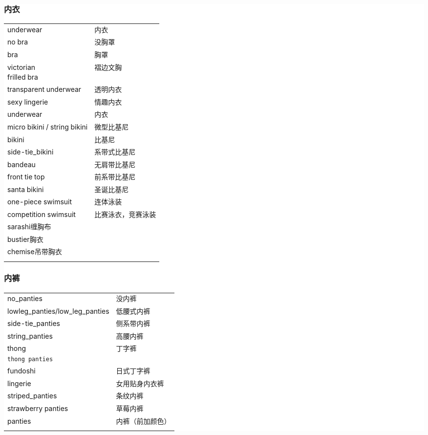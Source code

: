 

### 内衣

|                              |                    |
| ---------------------------- | ------------------ |
| underwear                    | 内衣               |
| no bra                       | 没胸罩             |
| bra                          | 胸罩               |
| victorian<br />frilled bra   | 褶边文胸           |
| transparent underwear        | 透明内衣           |
| sexy lingerie                | 情趣内衣           |
| underwear                    | 内衣               |
| micro bikini / string bikini | 微型比基尼         |
| bikini                       | 比基尼             |
| side-tie_bikini              | 系带式比基尼       |
| bandeau                      | 无肩带比基尼       |
| front tie top                | 前系带比基尼       |
| santa bikini                 | 圣诞比基尼         |
| one-piece swimsuit           | 连体泳装           |
| competition swimsuit         | 比赛泳衣，竞赛泳装 |
| sarashi缠胸布                |                    |
| bustier胸衣                  |                    |
| chemise吊带胸衣              |                    |
|                              |                    |



### 内裤



|                                |                  |
| ------------------------------ | ---------------- |
| no_panties                     | 没内裤           |
| lowleg_panties/low_leg_panties | 低腰式内裤       |
| side-tie_panties               | 侧系带内裤       |
| string_panties                 | 高腰内裤         |
| thong<br />`thong panties`     | 丁字裤           |
| fundoshi                       | 日式丁字裤       |
| lingerie                       | 女用贴身内衣裤   |
| striped_panties                | 条纹内裤         |
| strawberry panties             | 草莓内裤         |
| panties                        | 内裤（前加颜色） |
|                                |                  |